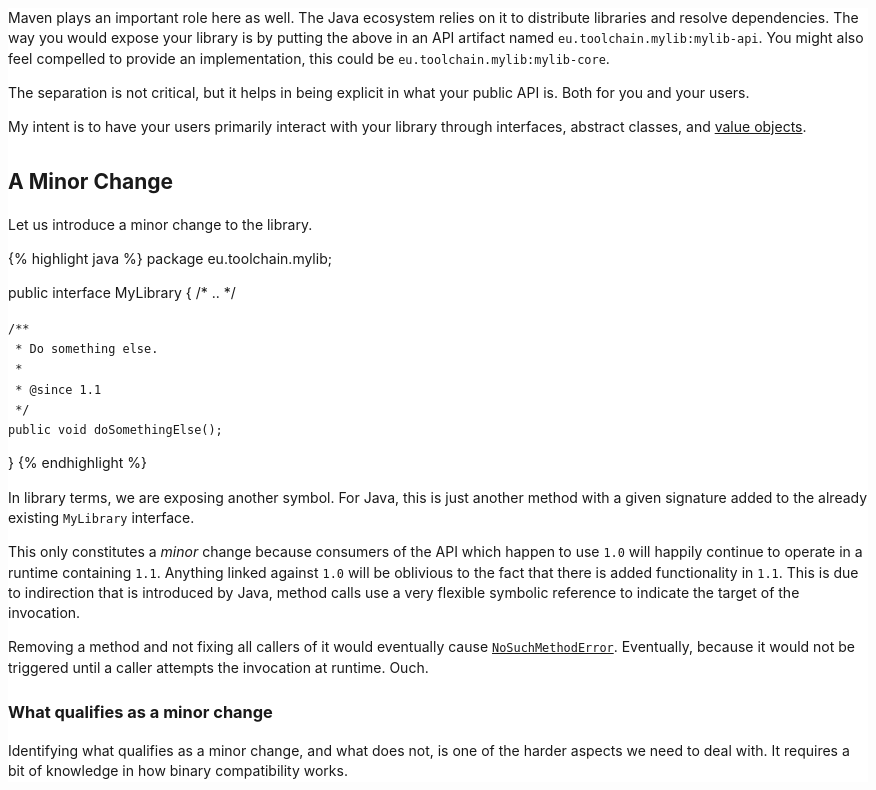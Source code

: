 Maven plays an important role here as well.
The Java ecosystem relies on it to distribute libraries and resolve
dependencies.
The way you would expose your library is by putting the above in an API
artifact named `eu.toolchain.mylib:mylib-api`.
You might also feel compelled to provide an implementation, this could be
`eu.toolchain.mylib:mylib-core`.

The separation is not critical, but it helps in being explicit in what your
public API is.
Both for you and your users.

My intent is to have your users primarily interact with your library through
interfaces, abstract classes, and
[value objects](https://en.wikipedia.org/wiki/Value_object).

## A Minor Change

Let us introduce a minor change to the library.

{% highlight java %}
package eu.toolchain.mylib;

public interface MyLibrary {
    /* .. */

    /**
     * Do something else.
     *
     * @since 1.1
     */
    public void doSomethingElse();
}
{% endhighlight %}

In library terms, we are exposing another symbol.
For Java, this is just another method with a given signature added to the
already existing `MyLibrary` interface.

This only constitutes a _minor_ change because consumers of the API which
happen to use `1.0` will happily continue to operate in a runtime containing
`1.1`.
Anything linked against `1.0` will be oblivious to the fact that there is
added functionality in `1.1`.
This is due to indirection that is introduced by Java, method calls use a
very flexible symbolic reference to indicate the target of the invocation.

Removing a method and not fixing all callers of it would eventually cause
[`NoSuchMethodError`](http://docs.oracle.com/javase/8/docs/api/java/lang/NoSuchMethodError.html).
Eventually, because it would not be triggered until a caller attempts the
invocation at runtime. Ouch.

### What qualifies as a minor change

Identifying what qualifies as a minor change, and what does not, is one of the
harder aspects we need to deal with.
It requires a bit of knowledge in how binary compatibility works.
